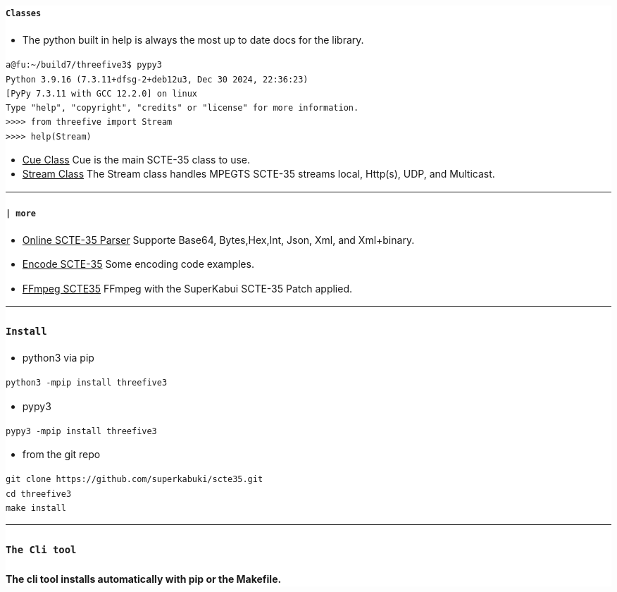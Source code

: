 #### `Classes`

* The python built in help is always the most up to date docs for the library.

```rebol
a@fu:~/build7/threefive3$ pypy3
Python 3.9.16 (7.3.11+dfsg-2+deb12u3, Dec 30 2024, 22:36:23)
[PyPy 7.3.11 with GCC 12.2.0] on linux
Type "help", "copyright", "credits" or "license" for more information.
>>>> from threefive import Stream
>>>> help(Stream)
```

* [Cue Class](https://github.com/superkabuki/threefive3/blob/main/cue.md)  Cue is the main SCTE-35 class to use. 
* [Stream Class](https://github.com/superkabuki/threefive3/blob/main/stream.md)  The Stream class handles MPEGTS SCTE-35 streams local, Http(s), UDP, and Multicast.
___

#### `| more`

* [Online SCTE-35 Parser](https://iodisco.com/scte35)  Supporte Base64, Bytes,Hex,Int, Json, Xml, and Xml+binary.

* [Encode SCTE-35](https://github.com/superkabuki/threefive3/blob/main/encode.md) Some encoding code examples. 

* [FFmpeg SCTE35](https://github.com/superkabuki/FFmpeg_SCTE35) FFmpeg with the SuperKabui SCTE-35 Patch applied.

___

### `Install`
* python3 via pip
```rebol
python3 -mpip install threefive3
```
* pypy3 
```rebol
pypy3 -mpip install threefive3
```
* from the git repo
```rebol
git clone https://github.com/superkabuki/scte35.git
cd threefive3
make install
```
___


### `The Cli tool`


#### The cli tool installs automatically with pip or the Makefile.
